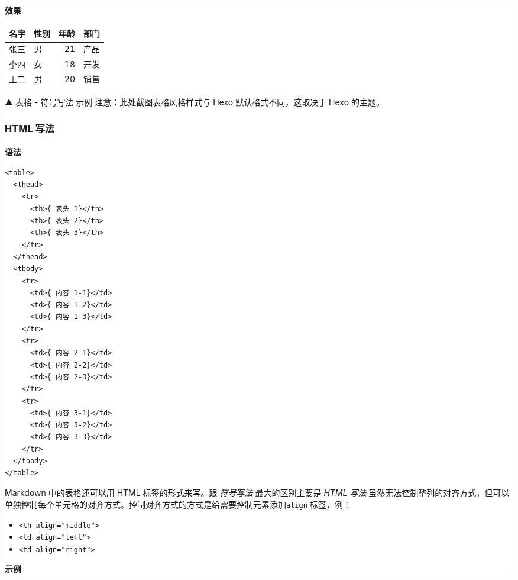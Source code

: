    **效果**

   | 名字 | 性别 | 年龄 | 部门 |
   | ---- | ---- | ---: | ---- |
   | 张三 | 男   |   21 | 产品 |
   | 李四 | 女   |   18 | 开发 |
   | 王二 | 男   |   20 | 销售 |

   ▲ 表格 - 符号写法 示例
   注意：此处截图表格风格样式与 Hexo 默认格式不同，这取决于 Hexo 的主题。

   ### HTML 写法

   **语法**

   ```
   <table>
     <thead>
       <tr>
         <th>{ 表头 1}</th>
         <th>{ 表头 2}</th>
         <th>{ 表头 3}</th>
       </tr>
     </thead>
     <tbody>
       <tr>
         <td>{ 内容 1-1}</td>
         <td>{ 内容 1-2}</td>
         <td>{ 内容 1-3}</td>
       </tr>
       <tr>
         <td>{ 内容 2-1}</td>
         <td>{ 内容 2-2}</td>
         <td>{ 内容 2-3}</td>
       </tr>
       <tr>
         <td>{ 内容 3-1}</td>
         <td>{ 内容 3-2}</td>
         <td>{ 内容 3-3}</td>
       </tr>
     </tbody>
   </table>
   ```

   Markdown 中的表格还可以用 HTML 标签的形式来写。跟 *符号写法* 最大的区别主要是 *HTML 写法* 虽然无法控制整列的对齐方式，但可以单独控制每个单元格的对齐方式。控制对齐方式的方式是给需要控制元素添加`align` 标签，例：

   - `<th align="middle">`
   - `<td align="left">`
   - `<td align="right">`

   **示例**
